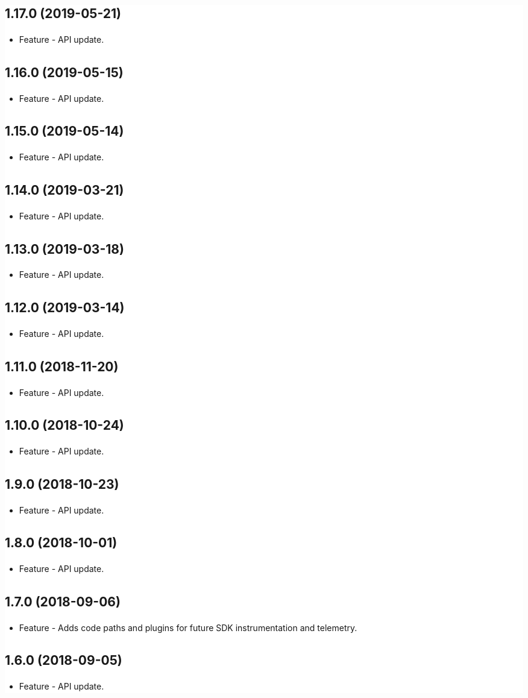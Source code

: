 1.17.0 (2019-05-21)
------------------

* Feature - API update.

1.16.0 (2019-05-15)
------------------

* Feature - API update.

1.15.0 (2019-05-14)
------------------

* Feature - API update.

1.14.0 (2019-03-21)
------------------

* Feature - API update.

1.13.0 (2019-03-18)
------------------

* Feature - API update.

1.12.0 (2019-03-14)
------------------

* Feature - API update.

1.11.0 (2018-11-20)
------------------

* Feature - API update.

1.10.0 (2018-10-24)
------------------

* Feature - API update.

1.9.0 (2018-10-23)
------------------

* Feature - API update.

1.8.0 (2018-10-01)
------------------

* Feature - API update.

1.7.0 (2018-09-06)
------------------

* Feature - Adds code paths and plugins for future SDK instrumentation and telemetry.

1.6.0 (2018-09-05)
------------------

* Feature - API update.
